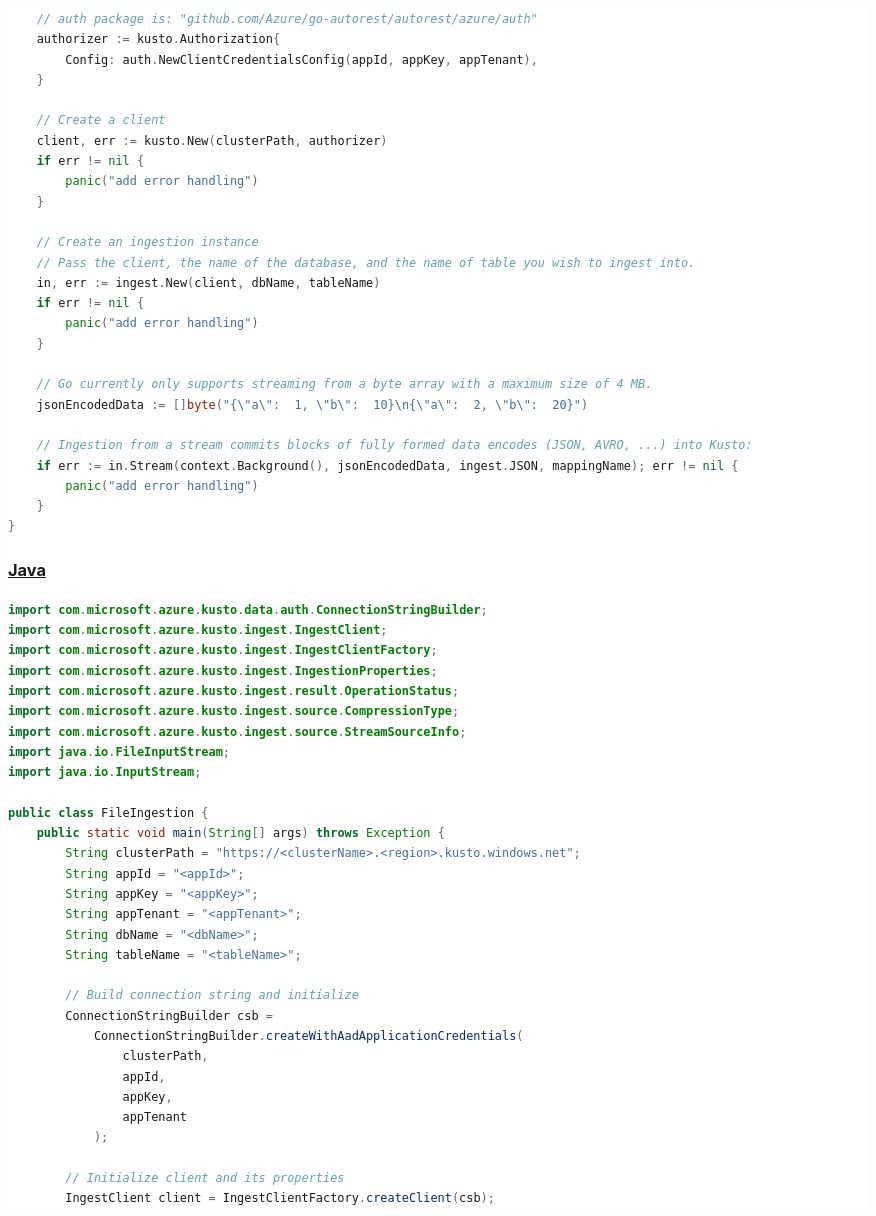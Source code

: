 ```go
    // auth package is: "github.com/Azure/go-autorest/autorest/azure/auth"
    authorizer := kusto.Authorization{
        Config: auth.NewClientCredentialsConfig(appId, appKey, appTenant),
    }

    // Create a client
    client, err := kusto.New(clusterPath, authorizer)
    if err != nil {
        panic("add error handling")
    }

    // Create an ingestion instance
    // Pass the client, the name of the database, and the name of table you wish to ingest into.
    in, err := ingest.New(client, dbName, tableName)
    if err != nil {
        panic("add error handling")
    }

    // Go currently only supports streaming from a byte array with a maximum size of 4 MB.
    jsonEncodedData := []byte("{\"a\":  1, \"b\":  10}\n{\"a\":  2, \"b\":  20}")

    // Ingestion from a stream commits blocks of fully formed data encodes (JSON, AVRO, ...) into Kusto:
    if err := in.Stream(context.Background(), jsonEncodedData, ingest.JSON, mappingName); err != nil {
        panic("add error handling")
    }
}
```

### [Java](#tab/java)

```java
import com.microsoft.azure.kusto.data.auth.ConnectionStringBuilder;
import com.microsoft.azure.kusto.ingest.IngestClient;
import com.microsoft.azure.kusto.ingest.IngestClientFactory;
import com.microsoft.azure.kusto.ingest.IngestionProperties;
import com.microsoft.azure.kusto.ingest.result.OperationStatus;
import com.microsoft.azure.kusto.ingest.source.CompressionType;
import com.microsoft.azure.kusto.ingest.source.StreamSourceInfo;
import java.io.FileInputStream;
import java.io.InputStream;

public class FileIngestion {
    public static void main(String[] args) throws Exception {
        String clusterPath = "https://<clusterName>.<region>.kusto.windows.net";
        String appId = "<appId>";
        String appKey = "<appKey>";
        String appTenant = "<appTenant>";
        String dbName = "<dbName>";
        String tableName = "<tableName>";

        // Build connection string and initialize
        ConnectionStringBuilder csb =
            ConnectionStringBuilder.createWithAadApplicationCredentials(
                clusterPath,
                appId,
                appKey,
                appTenant
            );

        // Initialize client and its properties
        IngestClient client = IngestClientFactory.createClient(csb);
```